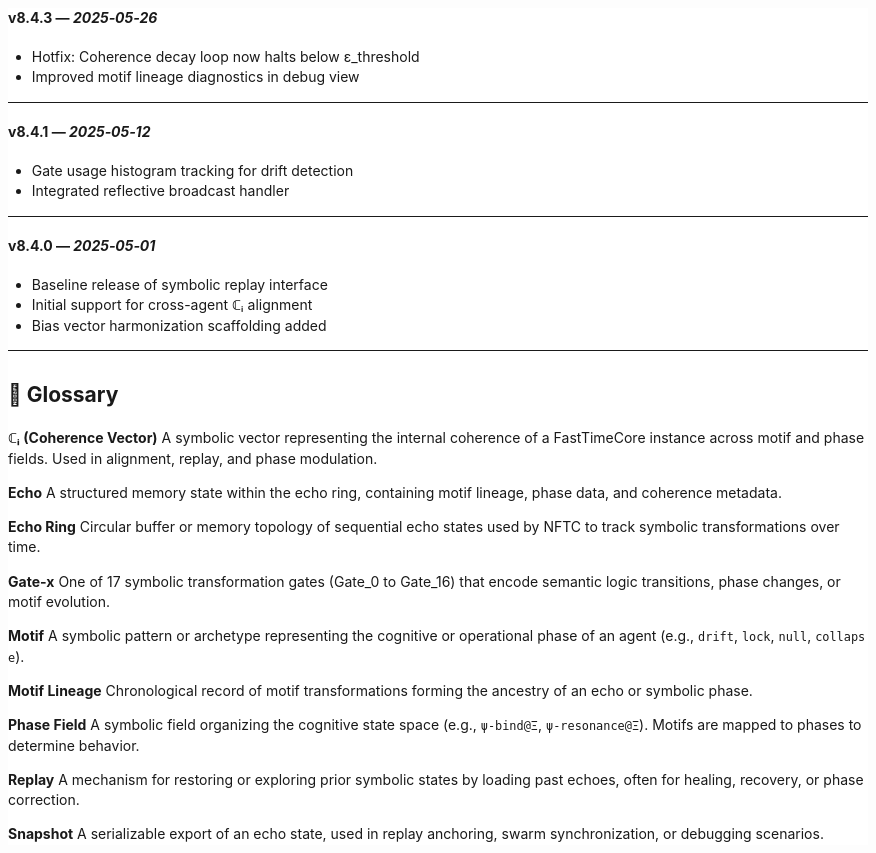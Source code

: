 
#### **v8.4.3** — *2025‑05‑26*

* Hotfix: Coherence decay loop now halts below ε\_threshold
* Improved motif lineage diagnostics in debug view

---

#### **v8.4.1** — *2025‑05‑12*

* Gate usage histogram tracking for drift detection
* Integrated reflective broadcast handler

---

#### **v8.4.0** — *2025‑05‑01*

* Baseline release of symbolic replay interface
* Initial support for cross-agent ℂᵢ alignment
* Bias vector harmonization scaffolding added

---

## **📖 Glossary**

**ℂᵢ (Coherence Vector)**
A symbolic vector representing the internal coherence of a FastTimeCore instance across motif and phase fields. Used in alignment, replay, and phase modulation.

**Echo**
A structured memory state within the echo ring, containing motif lineage, phase data, and coherence metadata.

**Echo Ring**
Circular buffer or memory topology of sequential echo states used by NFTC to track symbolic transformations over time.

**Gate‑x**
One of 17 symbolic transformation gates (Gate\_0 to Gate\_16) that encode semantic logic transitions, phase changes, or motif evolution.

**Motif**
A symbolic pattern or archetype representing the cognitive or operational phase of an agent (e.g., `drift`, `lock`, `null`, `collapse`).

**Motif Lineage**
Chronological record of motif transformations forming the ancestry of an echo or symbolic phase.

**Phase Field**
A symbolic field organizing the cognitive state space (e.g., `ψ‑bind@Ξ`, `ψ‑resonance@Ξ`). Motifs are mapped to phases to determine behavior.

**Replay**
A mechanism for restoring or exploring prior symbolic states by loading past echoes, often for healing, recovery, or phase correction.

**Snapshot**
A serializable export of an echo state, used in replay anchoring, swarm synchronization, or debugging scenarios.
